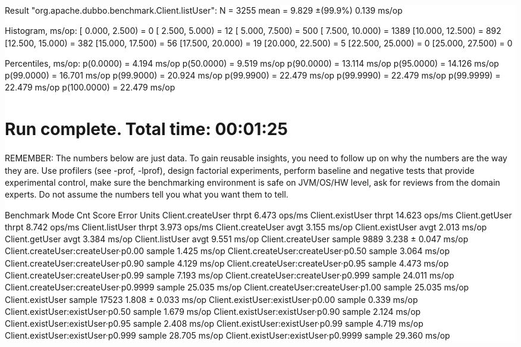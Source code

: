 

Result "org.apache.dubbo.benchmark.Client.listUser":
  N = 3255
  mean =      9.829 ±(99.9%) 0.139 ms/op

  Histogram, ms/op:
    [ 0.000,  2.500) = 0 
    [ 2.500,  5.000) = 12 
    [ 5.000,  7.500) = 500 
    [ 7.500, 10.000) = 1389 
    [10.000, 12.500) = 892 
    [12.500, 15.000) = 382 
    [15.000, 17.500) = 56 
    [17.500, 20.000) = 19 
    [20.000, 22.500) = 5 
    [22.500, 25.000) = 0 
    [25.000, 27.500) = 0 

  Percentiles, ms/op:
      p(0.0000) =      4.194 ms/op
     p(50.0000) =      9.519 ms/op
     p(90.0000) =     13.114 ms/op
     p(95.0000) =     14.126 ms/op
     p(99.0000) =     16.701 ms/op
     p(99.9000) =     20.924 ms/op
     p(99.9900) =     22.479 ms/op
     p(99.9990) =     22.479 ms/op
     p(99.9999) =     22.479 ms/op
    p(100.0000) =     22.479 ms/op


# Run complete. Total time: 00:01:25

REMEMBER: The numbers below are just data. To gain reusable insights, you need to follow up on
why the numbers are the way they are. Use profilers (see -prof, -lprof), design factorial
experiments, perform baseline and negative tests that provide experimental control, make sure
the benchmarking environment is safe on JVM/OS/HW level, ask for reviews from the domain experts.
Do not assume the numbers tell you what you want them to tell.

Benchmark                               Mode    Cnt   Score   Error   Units
Client.createUser                      thrpt          6.473          ops/ms
Client.existUser                       thrpt         14.623          ops/ms
Client.getUser                         thrpt          8.742          ops/ms
Client.listUser                        thrpt          3.973          ops/ms
Client.createUser                       avgt          3.155           ms/op
Client.existUser                        avgt          2.013           ms/op
Client.getUser                          avgt          3.384           ms/op
Client.listUser                         avgt          9.551           ms/op
Client.createUser                     sample   9889   3.238 ± 0.047   ms/op
Client.createUser:createUser·p0.00    sample          1.425           ms/op
Client.createUser:createUser·p0.50    sample          3.064           ms/op
Client.createUser:createUser·p0.90    sample          4.129           ms/op
Client.createUser:createUser·p0.95    sample          4.473           ms/op
Client.createUser:createUser·p0.99    sample          7.193           ms/op
Client.createUser:createUser·p0.999   sample         24.011           ms/op
Client.createUser:createUser·p0.9999  sample         25.035           ms/op
Client.createUser:createUser·p1.00    sample         25.035           ms/op
Client.existUser                      sample  17523   1.808 ± 0.033   ms/op
Client.existUser:existUser·p0.00      sample          0.339           ms/op
Client.existUser:existUser·p0.50      sample          1.679           ms/op
Client.existUser:existUser·p0.90      sample          2.124           ms/op
Client.existUser:existUser·p0.95      sample          2.408           ms/op
Client.existUser:existUser·p0.99      sample          4.719           ms/op
Client.existUser:existUser·p0.999     sample         28.705           ms/op
Client.existUser:existUser·p0.9999    sample         29.360           ms/op